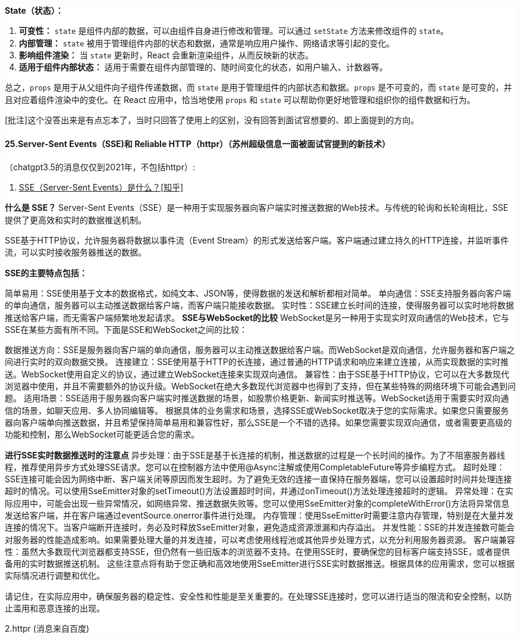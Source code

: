 **State（状态）：**

1. **可变性：** `state` 是组件内部的数据，可以由组件自身进行修改和管理。可以通过 `setState` 方法来修改组件的 `state`。
2. **内部管理：** `state` 被用于管理组件内部的状态和数据，通常是响应用户操作、网络请求等引起的变化。
3. **影响组件渲染：** 当 `state` 更新时，React 会重新渲染组件，从而反映新的状态。
4. **适用于组件内部状态：** 适用于需要在组件内部管理的、随时间变化的状态，如用户输入、计数器等。

总之，`props` 是用于从父组件向子组件传递数据，而 `state` 是用于管理组件的内部状态和数据。`props` 是不可变的，而 `state` 是可变的，并且对应着组件渲染中的变化。在 React 应用中，恰当地使用 `props` 和 `state` 可以帮助你更好地管理和组织你的组件数据和行为。



[批注]这个没答出来是有点忘本了，当时只回答了使用上的区别，没有回答到面试官想要的、即上面提到的方向。

#### 25.Server-Sent Events（SSE)和 Reliable HTTP（httpr）（苏州超级信息一面被面试官提到的新技术）

（chatgpt3.5的消息仅仅到2021年，不包括httpr）:

1. [SSE（Server-Sent Events）是什么？[知乎]](https://zhuanlan.zhihu.com/p/634581294)

**什么是 SSE？**
Server-Sent Events（SSE）是一种用于实现服务器向客户端实时推送数据的Web技术。与传统的轮询和长轮询相比，SSE提供了更高效和实时的数据推送机制。

SSE基于HTTP协议，允许服务器将数据以事件流（Event Stream）的形式发送给客户端。客户端通过建立持久的HTTP连接，并监听事件流，可以实时接收服务器推送的数据。

**SSE的主要特点包括：**

简单易用：SSE使用基于文本的数据格式，如纯文本、JSON等，使得数据的发送和解析都相对简单。
单向通信：SSE支持服务器向客户端的单向通信，服务器可以主动推送数据给客户端，而客户端只能接收数据。
实时性：SSE建立长时间的连接，使得服务器可以实时地将数据推送给客户端，而无需客户端频繁地发起请求。
**SSE与WebSocket的比较**
WebSocket是另一种用于实现实时双向通信的Web技术，它与SSE在某些方面有所不同。下面是SSE和WebSocket之间的比较：

数据推送方向：SSE是服务器向客户端的单向通信，服务器可以主动推送数据给客户端。而WebSocket是双向通信，允许服务器和客户端之间进行实时的双向数据交换。
连接建立：SSE使用基于HTTP的长连接，通过普通的HTTP请求和响应来建立连接，从而实现数据的实时推送。WebSocket使用自定义的协议，通过建立WebSocket连接来实现双向通信。
兼容性：由于SSE基于HTTP协议，它可以在大多数现代浏览器中使用，并且不需要额外的协议升级。WebSocket在绝大多数现代浏览器中也得到了支持，但在某些特殊的网络环境下可能会遇到问题。
适用场景：SSE适用于服务器向客户端实时推送数据的场景，如股票价格更新、新闻实时推送等。WebSocket适用于需要实时双向通信的场景，如聊天应用、多人协同编辑等。
根据具体的业务需求和场景，选择SSE或WebSocket取决于您的实际需求。如果您只需要服务器向客户端单向推送数据，并且希望保持简单易用和兼容性好，那么SSE是一个不错的选择。如果您需要实现双向通信，或者需要更高级的功能和控制，那么WebSocket可能更适合您的需求。

**进行SSE实时数据推送时的注意点**
异步处理：由于SSE是基于长连接的机制，推送数据的过程是一个长时间的操作。为了不阻塞服务器线程，推荐使用异步方式处理SSE请求。您可以在控制器方法中使用@Async注解或使用CompletableFuture等异步编程方式。
超时处理：SSE连接可能会因为网络中断、客户端关闭等原因而发生超时。为了避免无效的连接一直保持在服务器端，您可以设置超时时间并处理连接超时的情况。可以使用SseEmitter对象的setTimeout()方法设置超时时间，并通过onTimeout()方法处理连接超时的逻辑。
异常处理：在实际应用中，可能会出现一些异常情况，如网络异常、推送数据失败等。您可以使用SseEmitter对象的completeWithError()方法将异常信息发送给客户端，并在客户端通过eventSource.onerror事件进行处理。
内存管理：使用SseEmitter时需要注意内存管理，特别是在大量并发连接的情况下。当客户端断开连接时，务必及时释放SseEmitter对象，避免造成资源泄漏和内存溢出。
并发性能：SSE的并发连接数可能会对服务器的性能造成影响。如果需要处理大量的并发连接，可以考虑使用线程池或其他异步处理方式，以充分利用服务器资源。
客户端兼容性：虽然大多数现代浏览器都支持SSE，但仍然有一些旧版本的浏览器不支持。在使用SSE时，要确保您的目标客户端支持SSE，或者提供备用的实时数据推送机制。
这些注意点将有助于您正确和高效地使用SseEmitter进行SSE实时数据推送。根据具体的应用需求，您可以根据实际情况进行调整和优化。

请记住，在实际应用中，确保服务器的稳定性、安全性和性能是至关重要的。在处理SSE连接时，您可以进行适当的限流和安全控制，以防止滥用和恶意连接的出现。



2.httpr (消息来自百度)
